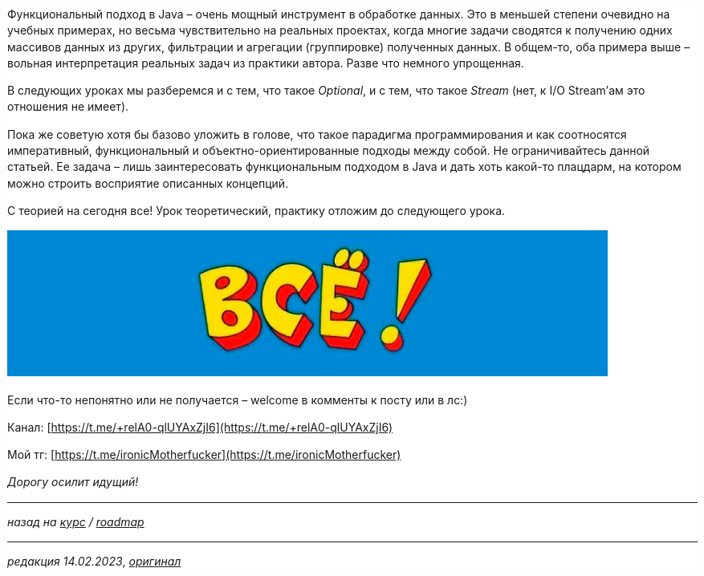 Функциональный подход в Java – очень мощный инструмент в обработке данных. Это в меньшей степени очевидно на учебных примерах, но весьма чувствительно на реальных проектах, когда многие задачи сводятся к получению одних массивов данных из других, фильтрации и агрегации (группировке) полученных данных. В общем-то, оба примера выше – вольная интерпретация реальных задач из практики автора. Разве что немного упрощенная.

В следующих уроках мы разберемся и с тем, что такое _Optional_, и с тем, что такое _Stream_ (нет, к I/O Stream’ам это отношения не имеет).

Пока же советую хотя бы базово уложить в голове, что такое парадигма программирования и как соотносятся императивный, функциональный и объектно-ориентированные подходы между собой. Не ограничивайтесь данной статьей. Ее задача – лишь заинтересовать функциональным подходом в Java и дать хоть какой-то плацдарм, на котором можно строить восприятие описанных концепций.

  

С теорией на сегодня все! Урок теоретический, практику отложим до следующего урока.

![](../../common_files/footer.png)

  

Если что-то непонятно или не получается – welcome в комменты к посту или в лс:)

Канал: [https://t.me/+relA0-qlUYAxZjI6](https://t.me/+relA0-qlUYAxZjI6)

Мой тг: [https://t.me/ironicMotherfucker](https://t.me/ironicMotherfucker)

_Дорогу осилит идущий!_

***

*назад на [курс](../../course.md) / [roadmap](../../roadmap.md)*

***

_редакция 14.02.2023_, [_оригинал_](https://telegra.ph/Funkcionalnoe-programmirovanie-v-Java-02-14)